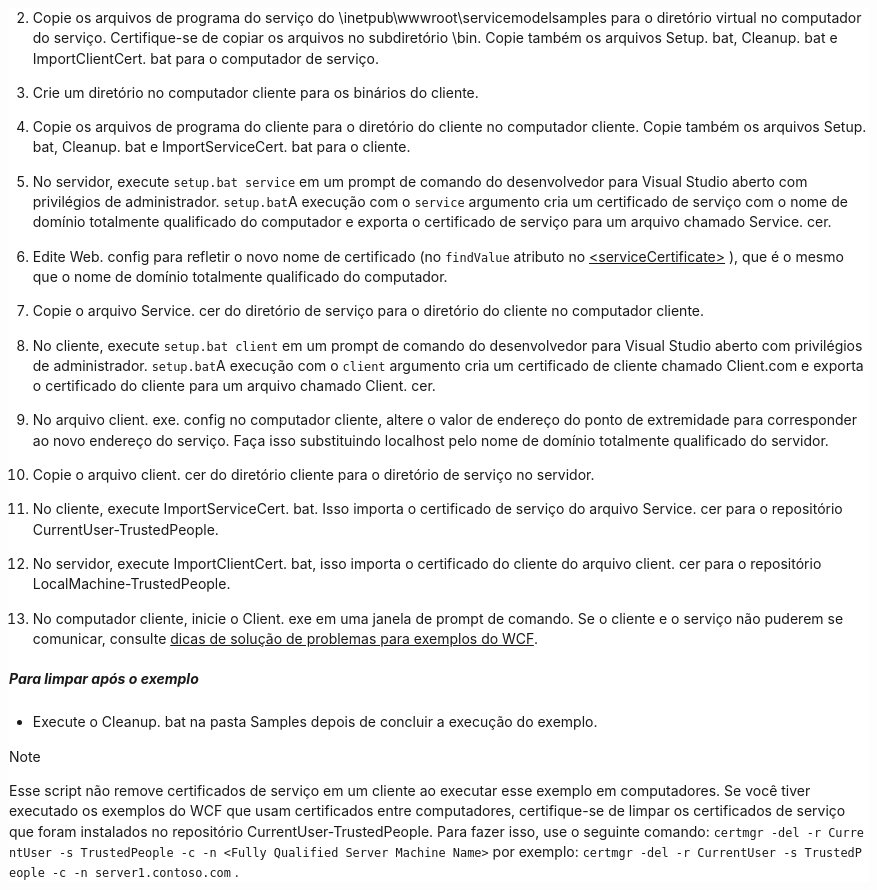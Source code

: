2. Copie os arquivos de programa do serviço do \inetpub\wwwroot\servicemodelsamples para o diretório virtual no computador do serviço. Certifique-se de copiar os arquivos no subdiretório \bin. Copie também os arquivos Setup. bat, Cleanup. bat e ImportClientCert. bat para o computador de serviço.  
  
3. Crie um diretório no computador cliente para os binários do cliente.  
  
4. Copie os arquivos de programa do cliente para o diretório do cliente no computador cliente. Copie também os arquivos Setup. bat, Cleanup. bat e ImportServiceCert. bat para o cliente.  
  
5. No servidor, execute `setup.bat service` em um prompt de comando do desenvolvedor para Visual Studio aberto com privilégios de administrador. `setup.bat`A execução com o `service` argumento cria um certificado de serviço com o nome de domínio totalmente qualificado do computador e exporta o certificado de serviço para um arquivo chamado Service. cer.  
  
6. Edite Web. config para refletir o novo nome de certificado (no `findValue` atributo no [\<serviceCertificate>](../../configure-apps/file-schema/wcf/servicecertificate-of-servicecredentials.md) ), que é o mesmo que o nome de domínio totalmente qualificado do computador.  
  
7. Copie o arquivo Service. cer do diretório de serviço para o diretório do cliente no computador cliente.  
  
8. No cliente, execute `setup.bat client` em um prompt de comando do desenvolvedor para Visual Studio aberto com privilégios de administrador. `setup.bat`A execução com o `client` argumento cria um certificado de cliente chamado Client.com e exporta o certificado do cliente para um arquivo chamado Client. cer.  
  
9. No arquivo client. exe. config no computador cliente, altere o valor de endereço do ponto de extremidade para corresponder ao novo endereço do serviço. Faça isso substituindo localhost pelo nome de domínio totalmente qualificado do servidor.  
  
10. Copie o arquivo client. cer do diretório cliente para o diretório de serviço no servidor.  
  
11. No cliente, execute ImportServiceCert. bat. Isso importa o certificado de serviço do arquivo Service. cer para o repositório CurrentUser-TrustedPeople.  
  
12. No servidor, execute ImportClientCert. bat, isso importa o certificado do cliente do arquivo client. cer para o repositório LocalMachine-TrustedPeople.  
  
13. No computador cliente, inicie o Client. exe em uma janela de prompt de comando. Se o cliente e o serviço não puderem se comunicar, consulte [dicas de solução de problemas para exemplos do WCF](https://docs.microsoft.com/previous-versions/dotnet/netframework-3.5/ms751511(v=vs.90)).  
  
##### <a name="to-clean-up-after-the-sample"></a>Para limpar após o exemplo  
  
- Execute o Cleanup. bat na pasta Samples depois de concluir a execução do exemplo.  
  
> [!NOTE]
> Esse script não remove certificados de serviço em um cliente ao executar esse exemplo em computadores. Se você tiver executado os exemplos do WCF que usam certificados entre computadores, certifique-se de limpar os certificados de serviço que foram instalados no repositório CurrentUser-TrustedPeople. Para fazer isso, use o seguinte comando: `certmgr -del -r CurrentUser -s TrustedPeople -c -n <Fully Qualified Server Machine Name>` por exemplo: `certmgr -del -r CurrentUser -s TrustedPeople -c -n server1.contoso.com` .
